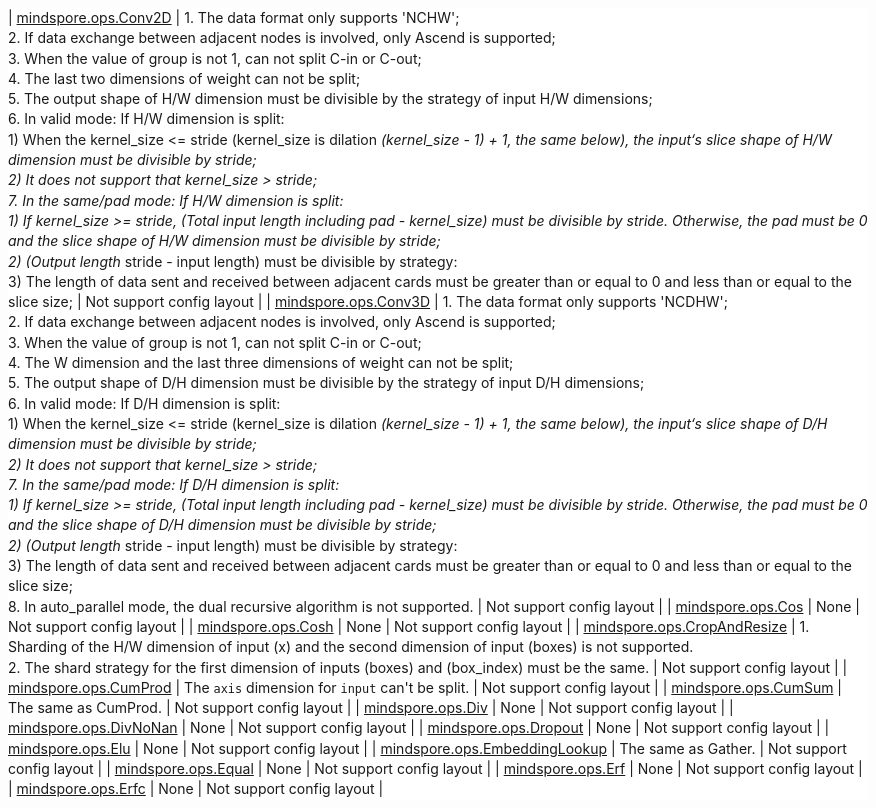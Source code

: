 | [mindspore.ops.Conv2D](https://www.mindspore.cn/docs/en/r2.3.0rc1/api_python/ops/mindspore.ops.Conv2D.html) | 1. The data format only supports 'NCHW';<br />2. If data exchange between adjacent nodes is involved, only Ascend is supported;<br />3. When the value of group is not 1, can not split C-in or C-out;<br />4. The last two dimensions of weight can not be split;<br />5. The output shape of H/W dimension must be divisible by the strategy of input H/W dimensions;<br />6. In valid mode: If H/W dimension is split:<br />    1) When the kernel_size <= stride (kernel_size is dilation *(kernel_size - 1) + 1, the same below), the input‘s slice shape of H/W dimension must be divisible by stride;<br />    2) It does not support that kernel_size > stride;<br />7. In the same/pad mode: If H/W dimension is split:<br />    1)  If kernel_size >= stride, (Total input length including pad - kernel_size) must be divisible by stride. Otherwise, the pad must be 0 and the slice shape of H/W dimension must be divisible by stride;<br />    2) (Output length* stride - input length) must be divisible by strategy:<br />    3) The length of data sent and received between adjacent cards must be greater than or equal to 0 and less than or equal to the slice size; | Not support config layout                                 |
| [mindspore.ops.Conv3D](https://www.mindspore.cn/docs/en/r2.3.0rc1/api_python/ops/mindspore.ops.Conv3D.html) | 1. The data format only supports 'NCDHW';<br />2. If data exchange between adjacent nodes is involved, only Ascend is supported;<br />3. When the value of group is not 1, can not split C-in or C-out;<br />4. The W dimension and the last three dimensions of weight can not be split;<br />5. The output shape of D/H dimension must be divisible by the strategy of input D/H dimensions;<br />6. In valid mode: If D/H dimension is split:<br />    1) When the kernel_size <= stride (kernel_size is dilation *(kernel_size - 1) + 1, the same below), the input‘s slice shape of D/H dimension must be divisible by stride;<br />    2) It does not support that kernel_size > stride;<br />7. In the same/pad mode: If D/H dimension is split:<br />    1) If kernel_size >= stride, (Total input length including pad - kernel_size) must be divisible by stride. Otherwise, the pad must be 0 and the slice shape of D/H dimension must be divisible by stride;<br />    2) (Output length* stride - input length) must be divisible by strategy:<br />    3) The length of data sent and received between adjacent cards must be greater than or equal to 0 and less than or equal to the slice size;<br />8. In auto_parallel mode, the dual recursive algorithm is not supported. | Not support config layout                                 |
| [mindspore.ops.Cos](https://www.mindspore.cn/docs/en/r2.3.0rc1/api_python/ops/mindspore.ops.Cos.html) | None                                                         | Not support config layout                                 |
| [mindspore.ops.Cosh](https://www.mindspore.cn/docs/en/r2.3.0rc1/api_python/ops/mindspore.ops.Cosh.html) | None                                                         | Not support config layout                                 |
| [mindspore.ops.CropAndResize](https://www.mindspore.cn/docs/en/r2.3.0rc1/api_python/ops/mindspore.ops.CropAndResize.html) | 1. Sharding of the H/W dimension of input (x) and the second dimension of input (boxes) is not supported. <br /> 2. The shard strategy for the first dimension of inputs (boxes) and (box_index) must be the same. | Not support config layout                                 |
| [mindspore.ops.CumProd](https://mindspore.cn/docs/en/r2.3.0rc1/api_python/ops/mindspore.ops.CumProd.html) | The `axis` dimension for `input` can't be split.             | Not support config layout                                 |
| [mindspore.ops.CumSum](https://mindspore.cn/docs/en/r2.3.0rc1/api_python/ops/mindspore.ops.CumSum.html) | The same as CumProd.                                         | Not support config layout                                 |
| [mindspore.ops.Div](https://www.mindspore.cn/docs/en/r2.3.0rc1/api_python/ops/mindspore.ops.Div.html) | None                                                         | Not support config layout                                 |
| [mindspore.ops.DivNoNan](https://www.mindspore.cn/docs/en/r2.3.0rc1/api_python/ops/mindspore.ops.DivNoNan.html) | None                                                         | Not support config layout                                 |
| [mindspore.ops.Dropout](https://www.mindspore.cn/docs/en/r2.3.0rc1/api_python/ops/mindspore.ops.Dropout.html) | None                                                         | Not support config layout                                 |
| [mindspore.ops.Elu](https://www.mindspore.cn/docs/en/r2.3.0rc1/api_python/ops/mindspore.ops.Elu.html) | None                                                         | Not support config layout                                 |
| [mindspore.ops.EmbeddingLookup](https://www.mindspore.cn/docs/en/r2.3.0rc1/api_python/ops/mindspore.ops.EmbeddingLookup.html) | The same as Gather.                                          | Not support config layout                                 |
| [mindspore.ops.Equal](https://www.mindspore.cn/docs/en/r2.3.0rc1/api_python/ops/mindspore.ops.Equal.html) | None                                                         | Not support config layout                                 |
| [mindspore.ops.Erf](https://www.mindspore.cn/docs/en/r2.3.0rc1/api_python/ops/mindspore.ops.Erf.html) | None                                                         | Not support config layout                                 |
| [mindspore.ops.Erfc](https://www.mindspore.cn/docs/en/r2.3.0rc1/api_python/ops/mindspore.ops.Erfc.html) | None                                                         | Not support config layout                                 |
